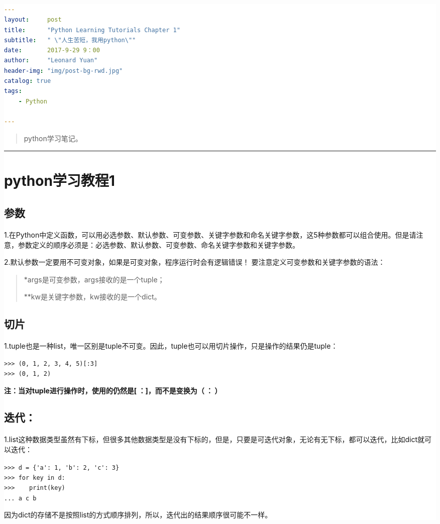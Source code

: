 ```yaml
---
layout:     post
title:      "Python Learning Tutorials Chapter 1"
subtitle:   " \"人生苦短，我用python\""
date:       2017-9-29 9：00
author:     "Leonard Yuan"
header-img: "img/post-bg-rwd.jpg"
catalog: true
tags:
    - Python

---
```


>python学习笔记。

---

# python学习教程1

## 参数

1.在Python中定义函数，可以用必选参数、默认参数、可变参数、关键字参数和命名关键字参数，这5种参数都可以组合使用。但是请注意，参数定义的顺序必须是：必选参数、默认参数、可变参数、命名关键字参数和关键字参数。


2.默认参数一定要用不可变对象，如果是可变对象，程序运行时会有逻辑错误！
要注意定义可变参数和关键字参数的语法：

>*args是可变参数，args接收的是一个tuple；
>
>**kw是关键字参数，kw接收的是一个dict。

## 切片

1.tuple也是一种list，唯一区别是tuple不可变。因此，tuple也可以用切片操作，只是操作的结果仍是tuple：

	>>> (0, 1, 2, 3, 4, 5)[:3]
	>>> (0, 1, 2)

**注：当对tuple进行操作时，使用的仍然是[ ：]，而不是变换为（ ： ）**

## 迭代：

1.list这种数据类型虽然有下标，但很多其他数据类型是没有下标的，但是，只要是可迭代对象，无论有无下标，都可以迭代，比如dict就可以迭代：

	>>> d = {'a': 1, 'b': 2, 'c': 3}
	>>> for key in d:
	>>>    print(key)
	... a c b

因为dict的存储不是按照list的方式顺序排列，所以，迭代出的结果顺序很可能不一样。
